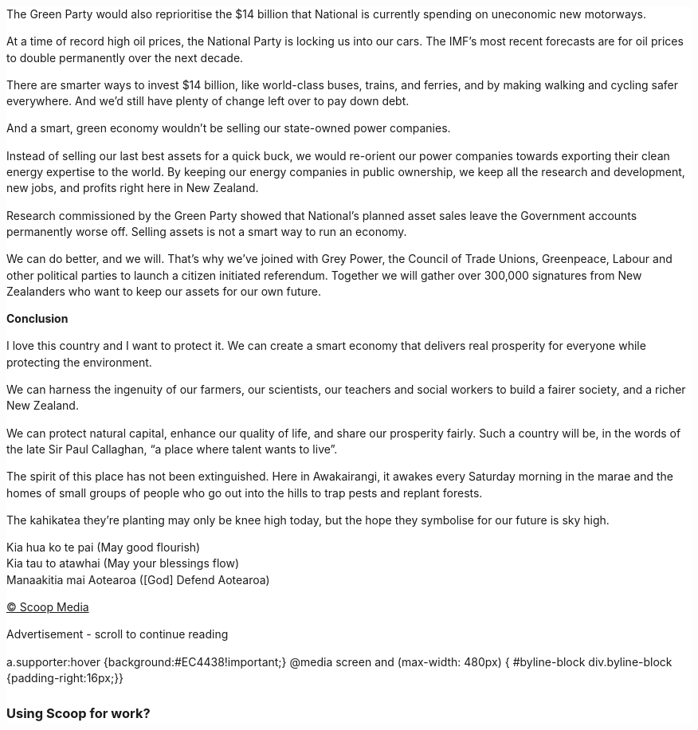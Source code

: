 The Green Party would also reprioritise the $14 billion that National is currently spending on uneconomic new motorways.

At a time of record high oil prices, the National Party is locking us into our cars. The IMF’s most recent forecasts are for oil prices to double permanently over the next decade.

There are smarter ways to invest $14 billion, like world-class buses, trains, and ferries, and by making walking and cycling safer everywhere. And we’d still have plenty of change left over to pay down debt.

And a smart, green economy wouldn’t be selling our state-owned power companies.

Instead of selling our last best assets for a quick buck, we would re-orient our power companies towards exporting their clean energy expertise to the world. By keeping our energy companies in public ownership, we keep all the research and development, new jobs, and profits right here in New Zealand.

Research commissioned by the Green Party showed that National’s planned asset sales leave the Government accounts permanently worse off. Selling assets is not a smart way to run an economy.

We can do better, and we will. That’s why we’ve joined with Grey Power, the Council of Trade Unions, Greenpeace, Labour and other political parties to launch a citizen initiated referendum. Together we will gather over 300,000 signatures from New Zealanders who want to keep our assets for our own future.

**Conclusion**

I love this country and I want to protect it. We can create a smart economy that delivers real prosperity for everyone while protecting the environment.

We can harness the ingenuity of our farmers, our scientists, our teachers and social workers to build a fairer society, and a richer New Zealand.

We can protect natural capital, enhance our quality of life, and share our prosperity fairly. Such a country will be, in the words of the late Sir Paul Callaghan, “a place where talent wants to live”.

The spirit of this place has not been extinguished. Here in Awakairangi, it awakes every Saturday morning in the marae and the homes of small groups of people who go out into the hills to trap pests and replant forests.

The kahikatea they’re planting may only be knee high today, but the hope they symbolise for our future is sky high.

Kia hua ko te pai (May good flourish)  
Kia tau to atawhai (May your blessings flow)  
Manaakitia mai Aotearoa (\[God\] Defend Aotearoa)

  

[© Scoop Media](http://www.scoop.co.nz/about/terms.html)  

Advertisement - scroll to continue reading



a.supporter:hover {background:#EC4438!important;} @media screen and (max-width: 480px) { #byline-block div.byline-block {padding-right:16px;}}

### Using Scoop for work?
